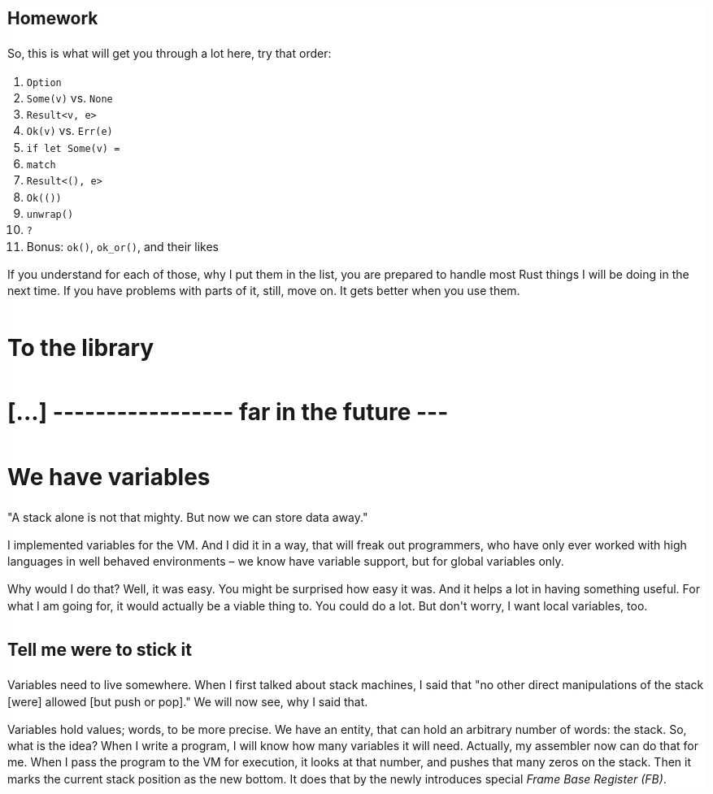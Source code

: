 ## Homework
So, this is what will get you through a lot here, try that order:

  1. `Option`
  2. `Some(v)` vs. `None`
  3. `Result<v, e>`
  4. `Ok(v)` vs. `Err(e)`
  5. `if let Some(v) = `
  6. `match`
  7. `Result<(), e>`
  8. `Ok(())`
  9. `unwrap()`
  10. `?`
  11. Bonus: `ok()`, `ok_or()`, and their likes

If you understand for each of those, why I put them in the list, you are prepared to handle most Rust 
things I will be doing in the next time. If you have problems with parts of it, still, move on. It 
gets better when you use them.

[line33]: https://github.com/kratenko/lovem/blob/9d97281bd6ffdae894f8052c91ea32d1d761fdb2/src/main.rs#L33
[line65]: https://github.com/kratenko/lovem/blob/9d97281bd6ffdae894f8052c91ea32d1d761fdb2/src/main.rs#L65
[line70]: https://github.com/kratenko/lovem/blob/9d97281bd6ffdae894f8052c91ea32d1d761fdb2/src/main.rs#L70
[line101]: https://github.com/kratenko/lovem/blob/9d97281bd6ffdae894f8052c91ea32d1d761fdb2/src/main.rs#L101
[line161]: https://github.com/kratenko/lovem/blob/9d97281bd6ffdae894f8052c91ea32d1d761fdb2/src/main.rs#L161



# To the library






# [...] ----------------- far in the future ---


# We have variables
"A stack alone is not that mighty. But now we can store data away."

I implemented variables for the VM. And I did it in a way, that will freak out 
programmers, who have only ever worked with high languages in well behaved 
environments &ndash; we know have variable support, but for global variables only.

Why would I do that? Well, it was easy. You might be surprised how easy it was. 
And it helps a lot in having something useful. For what I am going for, it would 
actually be a viable thing to. You could do a lot. But don't worry, I want local 
variables, too.

## Tell me were to stick it
Variables need to live somewhere. When I first talked about stack machines, I 
said that "no other direct manipulations of the stack [were] allowed [but push or pop]." 
We will now see, why I said that.

Variables hold values; words, to be more precise. We have an entity, that can hold an 
arbitrary number of words: the stack. So, what is the idea? When I write a program, 
I will know how many variables it will need. Actually, my assembler now can do that for me.
When I pass the program to the VM for execution, it looks at that number, and pushes that 
many zeros on the stack. Then it marks the current stack position as the new bottom. 
It does that by the newly introduces special *Frame Base Register (FB)*.


[rust]: [https://rust-lang.org]
[^register]: Don't let yourself be confused by fancy terms like "register". You can think of it as a 
[^1]: At this point, all opnames can be subject to change, as I do not have a consistent naming scheme yet.
[pushdown]: https://en.wikipedia.org/wiki/Pushdown_automaton